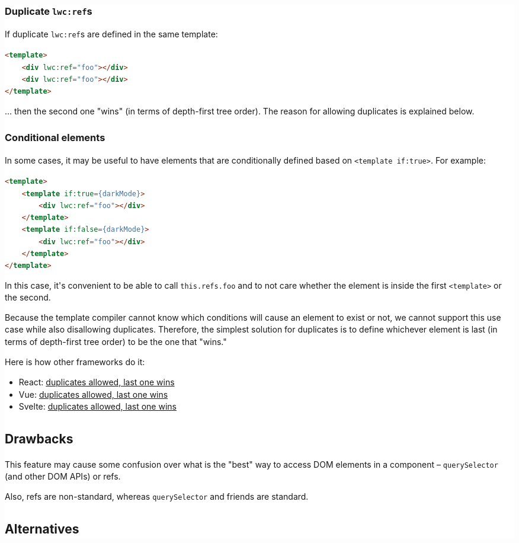 ### Duplicate `lwc:ref`s

If duplicate `lwc:ref`s are defined in the same template:

```html
<template>
    <div lwc:ref="foo"></div>
    <div lwc:ref="foo"></div>
</template>
```

... then the second one "wins" (in terms of depth-first tree order). The reason for allowing duplicates is explained below.

### Conditional elements

In some cases, it may be useful to have elements that are conditionally defined based on `<template if:true>`. For example:

```html
<template>
    <template if:true={darkMode}>
        <div lwc:ref="foo"></div>      
    </template>
    <template if:false={darkMode}>
        <div lwc:ref="foo"></div>
    </template>
</template>
```

In this case, it's convenient to be able to call `this.refs.foo` and to not care whether the element is inside the first `<template>` or the second.

Because the template compiler cannot know which conditions will cause an element to exist or not, we cannot support this use case while also disallowing duplicates. Therefore, the simplest solution for duplicates is to define whichever element is last (in terms of depth-first tree order) to be the one that "wins."

Here is how other frameworks do it:

- React: [duplicates allowed, last one wins](https://codepen.io/nolanlawson-the-selector/pen/dyVvZwZ)
- Vue: [duplicates allowed, last one wins](https://codepen.io/nolanlawson-the-selector/pen/jOGBadg)
- Svelte: [duplicates allowed, last one wins](https://svelte.dev/repl/db716cce22b84cc79e8612417ad7a804?version=3.44.3)

## Drawbacks

This feature may cause some confusion over what is the "best" way to access DOM elements in a component – `querySelector` (and other DOM APIs) or refs.

Also, refs are non-standard, whereas `querySelector` and friends are standard.

## Alternatives
